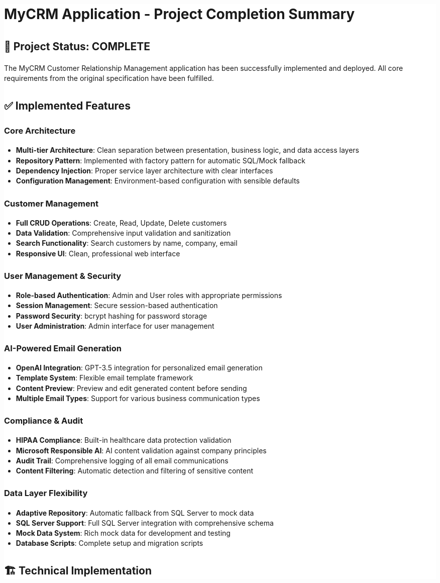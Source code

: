 # MyCRM Application - Project Completion Summary

## 🎉 Project Status: COMPLETE

The MyCRM Customer Relationship Management application has been successfully implemented and deployed. All core requirements from the original specification have been fulfilled.

## ✅ Implemented Features

### Core Architecture
- **Multi-tier Architecture**: Clean separation between presentation, business logic, and data access layers
- **Repository Pattern**: Implemented with factory pattern for automatic SQL/Mock fallback
- **Dependency Injection**: Proper service layer architecture with clear interfaces
- **Configuration Management**: Environment-based configuration with sensible defaults

### Customer Management
- **Full CRUD Operations**: Create, Read, Update, Delete customers
- **Data Validation**: Comprehensive input validation and sanitization
- **Search Functionality**: Search customers by name, company, email
- **Responsive UI**: Clean, professional web interface

### User Management & Security
- **Role-based Authentication**: Admin and User roles with appropriate permissions
- **Session Management**: Secure session-based authentication
- **Password Security**: bcrypt hashing for password storage
- **User Administration**: Admin interface for user management

### AI-Powered Email Generation
- **OpenAI Integration**: GPT-3.5 integration for personalized email generation
- **Template System**: Flexible email template framework
- **Content Preview**: Preview and edit generated content before sending
- **Multiple Email Types**: Support for various business communication types

### Compliance & Audit
- **HIPAA Compliance**: Built-in healthcare data protection validation
- **Microsoft Responsible AI**: AI content validation against company principles
- **Audit Trail**: Comprehensive logging of all email communications
- **Content Filtering**: Automatic detection and filtering of sensitive content

### Data Layer Flexibility
- **Adaptive Repository**: Automatic fallback from SQL Server to mock data
- **SQL Server Support**: Full SQL Server integration with comprehensive schema
- **Mock Data System**: Rich mock data for development and testing
- **Database Scripts**: Complete setup and migration scripts

## 🏗️ Technical Implementation
